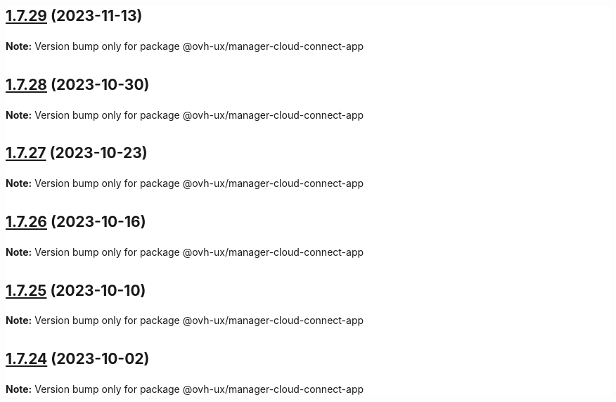 



## [1.7.29](https://github.com/ovh/manager/compare/@ovh-ux/manager-cloud-connect-app@1.7.28...@ovh-ux/manager-cloud-connect-app@1.7.29) (2023-11-13)

**Note:** Version bump only for package @ovh-ux/manager-cloud-connect-app





## [1.7.28](https://github.com/ovh/manager/compare/@ovh-ux/manager-cloud-connect-app@1.7.27...@ovh-ux/manager-cloud-connect-app@1.7.28) (2023-10-30)

**Note:** Version bump only for package @ovh-ux/manager-cloud-connect-app





## [1.7.27](https://github.com/ovh/manager/compare/@ovh-ux/manager-cloud-connect-app@1.7.26...@ovh-ux/manager-cloud-connect-app@1.7.27) (2023-10-23)

**Note:** Version bump only for package @ovh-ux/manager-cloud-connect-app





## [1.7.26](https://github.com/ovh/manager/compare/@ovh-ux/manager-cloud-connect-app@1.7.25...@ovh-ux/manager-cloud-connect-app@1.7.26) (2023-10-16)

**Note:** Version bump only for package @ovh-ux/manager-cloud-connect-app





## [1.7.25](https://github.com/ovh/manager/compare/@ovh-ux/manager-cloud-connect-app@1.7.24...@ovh-ux/manager-cloud-connect-app@1.7.25) (2023-10-10)

**Note:** Version bump only for package @ovh-ux/manager-cloud-connect-app





## [1.7.24](https://github.com/ovh/manager/compare/@ovh-ux/manager-cloud-connect-app@1.7.23...@ovh-ux/manager-cloud-connect-app@1.7.24) (2023-10-02)

**Note:** Version bump only for package @ovh-ux/manager-cloud-connect-app

